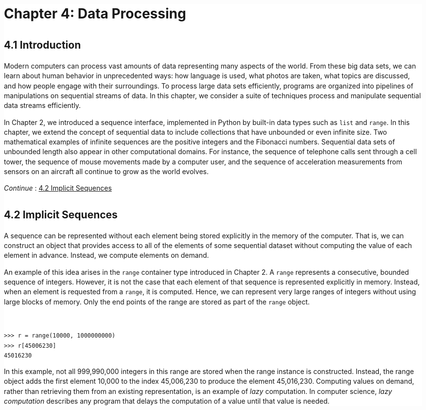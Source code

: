 # Chapter 4: Data Processing

## 4.1 Introduction

Modern computers can process vast amounts of data representing many aspects of
the world. From these big data sets, we can learn about human behavior in
unprecedented ways: how language is used, what photos are taken, what topics
are discussed, and how people engage with their surroundings. To process large
data sets efficiently, programs are organized into pipelines of manipulations
on sequential streams of data. In this chapter, we consider a suite of
techniques process and manipulate sequential data streams efficiently.

In Chapter 2, we introduced a sequence interface, implemented in Python by
built-in data types such as `list` and `range`. In this chapter, we extend the
concept of sequential data to include collections that have unbounded or even
infinite size. Two mathematical examples of infinite sequences are the
positive integers and the Fibonacci numbers. Sequential data sets of unbounded
length also appear in other computational domains. For instance, the sequence
of telephone calls sent through a cell tower, the sequence of mouse movements
made by a computer user, and the sequence of acceleration measurements from
sensors on an aircraft all continue to grow as the world evolves.

_Continue_ : [ 4.2 Implicit Sequences ](../pages/42-implicit-sequences.html)

## 4.2 Implicit Sequences

A sequence can be represented without each element being stored explicitly in
the memory of the computer. That is, we can construct an object that provides
access to all of the elements of some sequential dataset without computing the
value of each element in advance. Instead, we compute elements on demand.

An example of this idea arises in the `range` container type introduced in
Chapter 2. A `range` represents a consecutive, bounded sequence of integers.
However, it is not the case that each element of that sequence is represented
explicitly in memory. Instead, when an element is requested from a `range`, it
is computed. Hence, we can represent very large ranges of integers without
using large blocks of memory. Only the end points of the range are stored as
part of the `range` object.


​    

    >>> r = range(10000, 1000000000)
    >>> r[45006230]
    45016230


In this example, not all 999,990,000 integers in this range are stored when
the range instance is constructed. Instead, the range object adds the first
element 10,000 to the index 45,006,230 to produce the element 45,016,230.
Computing values on demand, rather than retrieving them from an existing
representation, is an example of _lazy_ computation. In computer science,
_lazy computation_ describes any program that delays the computation of a
value until that value is needed.

